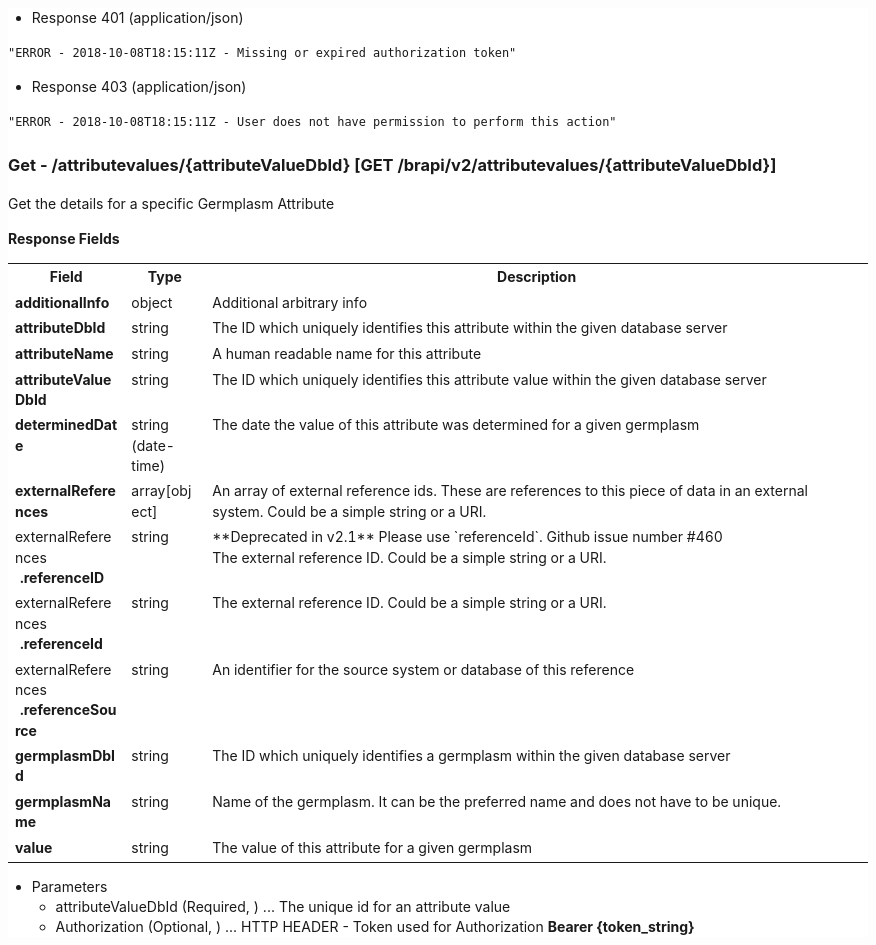+ Response 401 (application/json)
```
"ERROR - 2018-10-08T18:15:11Z - Missing or expired authorization token"
```

+ Response 403 (application/json)
```
"ERROR - 2018-10-08T18:15:11Z - User does not have permission to perform this action"
```




### Get - /attributevalues/{attributeValueDbId} [GET /brapi/v2/attributevalues/{attributeValueDbId}]

Get the details for a specific Germplasm Attribute



**Response Fields** 

<table>
<tr> <th> Field </th> <th> Type </th> <th> Description </th> </tr> 
<tr><td><span style="font-weight:bold;">additionalInfo</span></td><td>object</td><td>Additional arbitrary info</td></tr>
<tr><td><span style="font-weight:bold;">attributeDbId</span></td><td>string</td><td>The ID which uniquely identifies this attribute within the given database server</td></tr>
<tr><td><span style="font-weight:bold;">attributeName</span></td><td>string</td><td>A human readable name for this attribute</td></tr>
<tr><td><span style="font-weight:bold;">attributeValueDbId</span></td><td>string</td><td>The ID which uniquely identifies this attribute value within the given database server</td></tr>
<tr><td><span style="font-weight:bold;">determinedDate</span></td><td>string<br>(date-time)</td><td>The date the value of this attribute was determined for a given germplasm</td></tr>
<tr><td><span style="font-weight:bold;">externalReferences</span></td><td>array[object]</td><td>An array of external reference ids. These are references to this piece of data in an external system. Could be a simple string or a URI.</td></tr>
<tr><td>externalReferences<br><span style="font-weight:bold;margin-left:5px">.referenceID</span></td><td>string</td><td>**Deprecated in v2.1** Please use `referenceId`. Github issue number #460  <br>The external reference ID. Could be a simple string or a URI.</td></tr>
<tr><td>externalReferences<br><span style="font-weight:bold;margin-left:5px">.referenceId</span></td><td>string</td><td>The external reference ID. Could be a simple string or a URI.</td></tr>
<tr><td>externalReferences<br><span style="font-weight:bold;margin-left:5px">.referenceSource</span></td><td>string</td><td>An identifier for the source system or database of this reference</td></tr>
<tr><td><span style="font-weight:bold;">germplasmDbId</span></td><td>string</td><td>The ID which uniquely identifies a germplasm within the given database server</td></tr>
<tr><td><span style="font-weight:bold;">germplasmName</span></td><td>string</td><td>Name of the germplasm. It can be the preferred name and does not have to be unique.</td></tr>
<tr><td><span style="font-weight:bold;">value</span></td><td>string</td><td>The value of this attribute for a given germplasm</td></tr>
</table>


 

+ Parameters
    + attributeValueDbId (Required, ) ... The unique id for an attribute value
    + Authorization (Optional, ) ... HTTP HEADER - Token used for Authorization <strong> Bearer {token_string} </strong>
